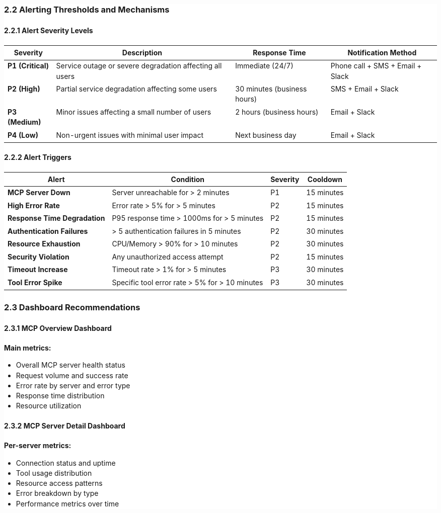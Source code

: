 ### 2.2 Alerting Thresholds and Mechanisms

#### 2.2.1 Alert Severity Levels

| Severity | Description | Response Time | Notification Method |
|----------|-------------|---------------|---------------------|
| **P1 (Critical)** | Service outage or severe degradation affecting all users | Immediate (24/7) | Phone call + SMS + Email + Slack |
| **P2 (High)** | Partial service degradation affecting some users | 30 minutes (business hours) | SMS + Email + Slack |
| **P3 (Medium)** | Minor issues affecting a small number of users | 2 hours (business hours) | Email + Slack |
| **P4 (Low)** | Non-urgent issues with minimal user impact | Next business day | Email + Slack |

#### 2.2.2 Alert Triggers

| Alert | Condition | Severity | Cooldown |
|-------|-----------|----------|----------|
| **MCP Server Down** | Server unreachable for > 2 minutes | P1 | 15 minutes |
| **High Error Rate** | Error rate > 5% for > 5 minutes | P2 | 15 minutes |
| **Response Time Degradation** | P95 response time > 1000ms for > 5 minutes | P2 | 15 minutes |
| **Authentication Failures** | > 5 authentication failures in 5 minutes | P2 | 30 minutes |
| **Resource Exhaustion** | CPU/Memory > 90% for > 10 minutes | P2 | 30 minutes |
| **Security Violation** | Any unauthorized access attempt | P2 | 15 minutes |
| **Timeout Increase** | Timeout rate > 1% for > 5 minutes | P3 | 30 minutes |
| **Tool Error Spike** | Specific tool error rate > 5% for > 10 minutes | P3 | 30 minutes |

### 2.3 Dashboard Recommendations

#### 2.3.1 MCP Overview Dashboard

**Main metrics:**
- Overall MCP server health status
- Request volume and success rate
- Error rate by server and error type
- Response time distribution
- Resource utilization

#### 2.3.2 MCP Server Detail Dashboard

**Per-server metrics:**
- Connection status and uptime
- Tool usage distribution
- Resource access patterns
- Error breakdown by type
- Performance metrics over time
